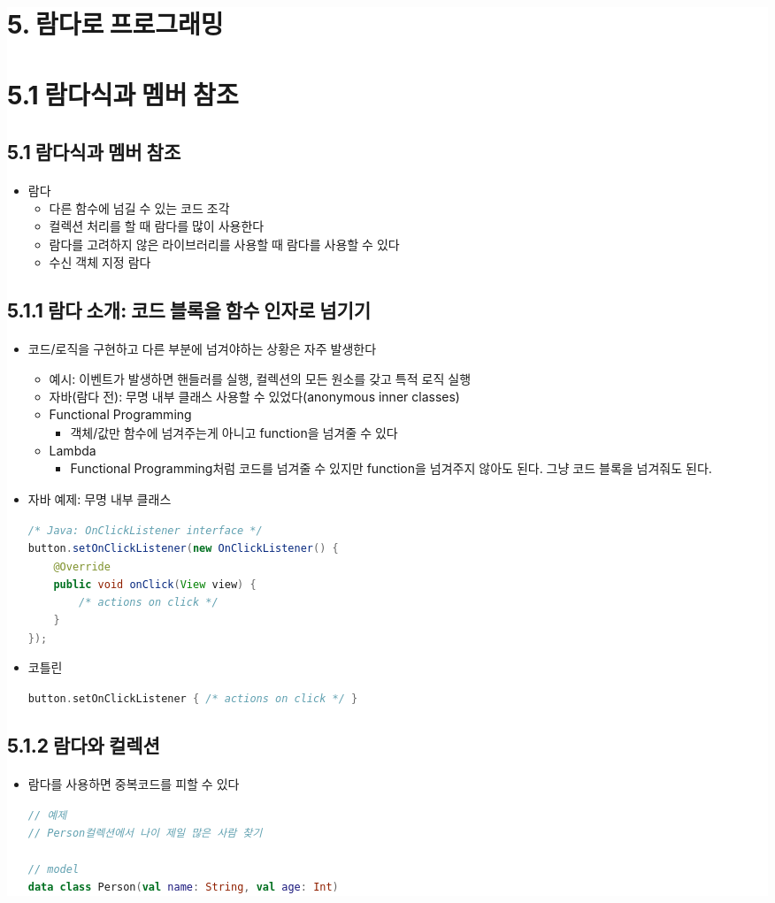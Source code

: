 # 5. 람다로 프로그래밍

# 5.1 람다식과 멤버 참조

## 5.1 람다식과 멤버 참조

- 람다
    - 다른 함수에 넘길 수 있는 코드 조각
    - 컬렉션 처리를 할 때 람다를 많이 사용한다
    - 람다를 고려하지 않은 라이브러리를 사용할 때 람다를 사용할 수 있다
    - 수신 객체 지정 람다

## 5.1.1 람다 소개: 코드 블록을 함수 인자로 넘기기

- 코드/로직을 구현하고 다른 부분에 넘겨야하는 상황은 자주 발생한다
    - 예시: 이벤트가 발생하면 핸들러를 실행, 컬렉션의 모든 원소를 갖고 특적 로직 실행
    - 자바(람다 전): 무명 내부 클래스 사용할 수 있었다(anonymous inner classes)
    - Functional Programming
        - 객체/값만 함수에 넘겨주는게 아니고 function을 넘겨줄 수 있다
    - Lambda
        - Functional Programming처럼 코드를 넘겨줄 수 있지만 function을 넘겨주지 않아도 된다. 그냥 코드 블록을 넘겨줘도 된다.
- 자바 예제: 무명 내부 클래스
    
    ```java
    /* Java: OnClickListener interface */
    button.setOnClickListener(new OnClickListener() {
        @Override
        public void onClick(View view) {
            /* actions on click */
        }
    });
    ```
    
- 코틀린
    
    ```kotlin
    button.setOnClickListener { /* actions on click */ }
    ```
    

## 5.1.2 람다와 컬렉션

- 람다를 사용하면 중복코드를 피할 수 있다
    
    ```kotlin
    // 예제
    // Person컬렉션에서 나이 제일 많은 사람 찾기
    
    // model
    data class Person(val name: String, val age: Int)
    